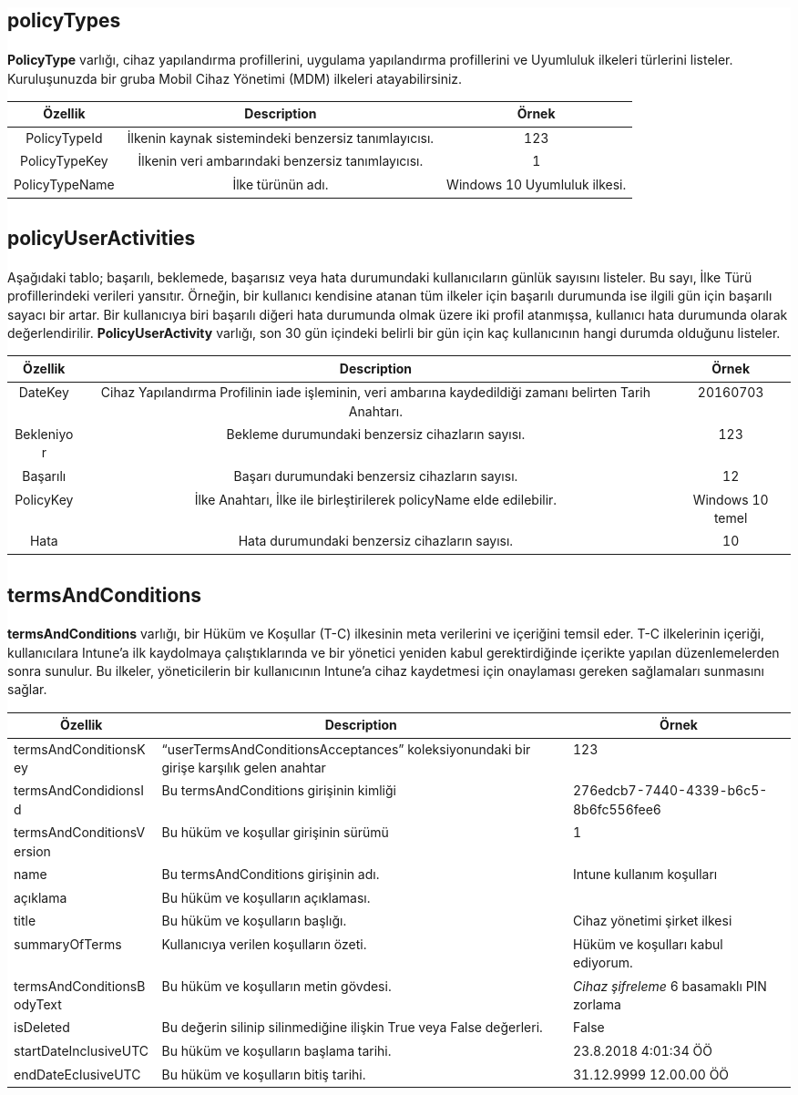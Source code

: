 ## <a name="policytypes"></a>policyTypes
**PolicyType** varlığı, cihaz yapılandırma profillerini, uygulama yapılandırma profillerini ve Uyumluluk ilkeleri türlerini listeler. Kuruluşunuzda bir gruba Mobil Cihaz Yönetimi (MDM) ilkeleri atayabilirsiniz.

|    Özellik    |                       Description                      |            Örnek            |
|:--------------:|:------------------------------------------------------:|:-----------------------------:|
| PolicyTypeId   | İlkenin kaynak sistemindeki benzersiz tanımlayıcısı.  | 123                           |
| PolicyTypeKey  | İlkenin veri ambarındaki benzersiz tanımlayıcısı. | 1                             |
| PolicyTypeName | İlke türünün adı.                               | Windows 10 Uyumluluk ilkesi. |

## <a name="policyuseractivities"></a>policyUserActivities
Aşağıdaki tablo; başarılı, beklemede, başarısız veya hata durumundaki kullanıcıların günlük sayısını listeler. Bu sayı, İlke Türü profillerindeki verileri yansıtır. Örneğin, bir kullanıcı kendisine atanan tüm ilkeler için başarılı durumunda ise ilgili gün için başarılı sayacı bir artar. Bir kullanıcıya biri başarılı diğeri hata durumunda olmak üzere iki profil atanmışsa, kullanıcı hata durumunda olarak değerlendirilir. **PolicyUserActivity** varlığı, son 30 gün içindeki belirli bir gün için kaç kullanıcının hangi durumda olduğunu listeler.

|  Özellik |                                          Description                                          |       Örnek       |
|:---------:|:---------------------------------------------------------------------------------------------:|:-------------------:|
| DateKey   | Cihaz Yapılandırma Profilinin iade işleminin, veri ambarına kaydedildiği zamanı belirten Tarih Anahtarı. | 20160703            |
| Bekleniyor   | Bekleme durumundaki benzersiz cihazların sayısı.                                                    | 123                 |
| Başarılı | Başarı durumundaki benzersiz cihazların sayısı.                                                    | 12                  |
| PolicyKey | İlke Anahtarı, İlke ile birleştirilerek policyName elde edilebilir.                                | Windows 10 temel |
| Hata     | Hata durumundaki benzersiz cihazların sayısı.                                                      | 10                  |

## <a name="termsandconditions"></a>termsAndConditions
**termsAndConditions** varlığı, bir Hüküm ve Koşullar (T-C) ilkesinin meta verilerini ve içeriğini temsil eder. T-C ilkelerinin içeriği, kullanıcılara Intune’a ilk kaydolmaya çalıştıklarında ve bir yönetici yeniden kabul gerektirdiğinde içerikte yapılan düzenlemelerden sonra sunulur. Bu ilkeler, yöneticilerin bir kullanıcının Intune’a cihaz kaydetmesi için onaylaması gereken sağlamaları sunmasını sağlar.

|    Özellik        |    Description    |    Örnek        |
|----------------------------------|-----------------------------------------------------------------------------------------------|-----------------------------------------------------------|
|    termsAndConditionsKey    |    “userTermsAndConditionsAcceptances” koleksiyonundaki bir girişe karşılık gelen anahtar    |    123    |
|    termsAndCondidionsId    |    Bu termsAndConditions girişinin kimliği    |    276edcb7-7440-4339-b6c5-8b6fc556fee6    |
|    termsAndConditionsVersion    |    Bu hüküm ve koşullar girişinin sürümü    |    1    |
|    name    |    Bu termsAndConditions girişinin adı.        |    Intune kullanım koşulları     |
|    açıklama    |    Bu hüküm ve koşulların açıklaması.     |         |
|    title    |    Bu hüküm ve koşulların başlığı.     |    Cihaz yönetimi şirket ilkesi        |
|    summaryOfTerms    |    Kullanıcıya verilen koşulların özeti.     |    Hüküm ve koşulları kabul ediyorum.    |
|    termsAndConditionsBodyText    |    Bu hüküm ve koşulların metin gövdesi.       |    *Cihaz şifreleme* 6 basamaklı PIN zorlama    |
|    isDeleted    |    Bu değerin silinip silinmediğine ilişkin True veya False değerleri.     |    False    |
|    startDateInclusiveUTC    |    Bu hüküm ve koşulların başlama tarihi.     |    23.8.2018 4:01:34 ÖÖ    |
|    endDateEclusiveUTC    |    Bu hüküm ve koşulların bitiş tarihi.     |    31.12.9999 12.00.00 ÖÖ    |

